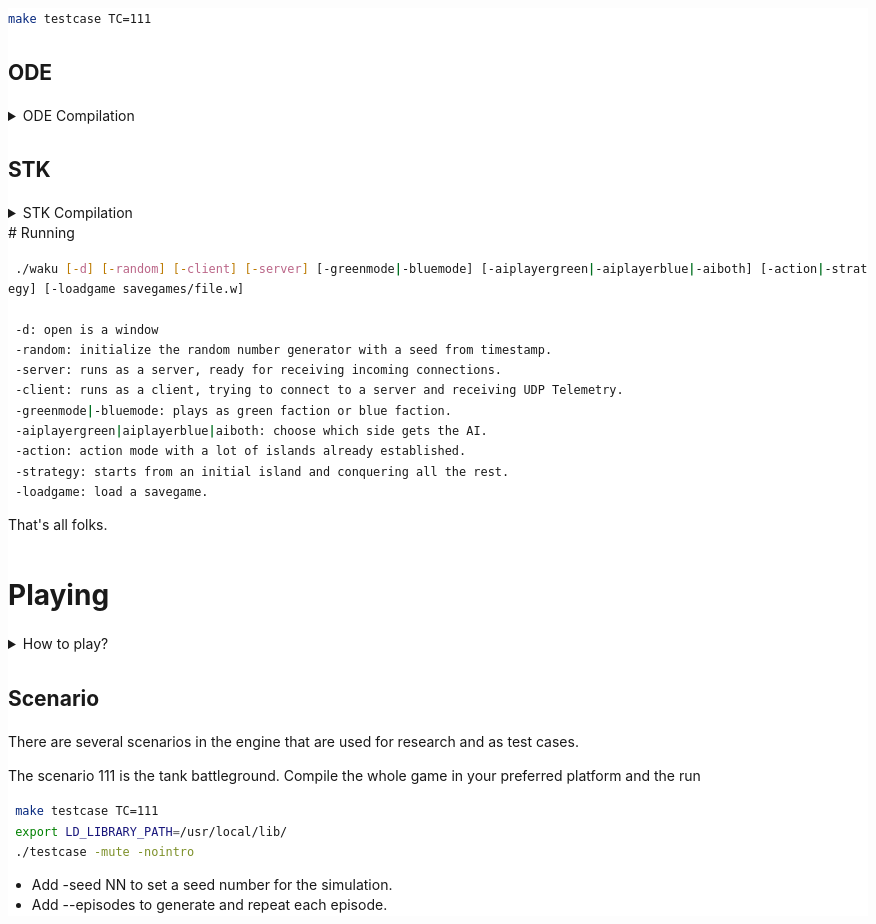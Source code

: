 ```bash
make testcase TC=111
```


ODE
---

<details><summary>ODE Compilation</summary></details>

STK
---

<details><summary>STK Compilation</summary></details>
# Running

```bash
 ./waku [-d] [-random] [-client] [-server] [-greenmode|-bluemode] [-aiplayergreen|-aiplayerblue|-aiboth] [-action|-strategy] [-loadgame savegames/file.w]

 -d: open is a window
 -random: initialize the random number generator with a seed from timestamp.
 -server: runs as a server, ready for receiving incoming connections.
 -client: runs as a client, trying to connect to a server and receiving UDP Telemetry.
 -greenmode|-bluemode: plays as green faction or blue faction.
 -aiplayergreen|aiplayerblue|aiboth: choose which side gets the AI.
 -action: action mode with a lot of islands already established.
 -strategy: starts from an initial island and conquering all the rest.
 -loadgame: load a savegame.

``` 

That's all folks.

# Playing

<details><summary>How to play?</summary></details>

Scenario
--------

There are several scenarios in the engine that are used for research and as test cases.

The scenario 111 is the tank battleground.  Compile the whole game in your preferred platform and the run

```bash
 make testcase TC=111
 export LD_LIBRARY_PATH=/usr/local/lib/
 ./testcase -mute -nointro 
```

* Add -seed NN to set a seed number for the simulation.
* Add --episodes to generate and repeat each episode.

